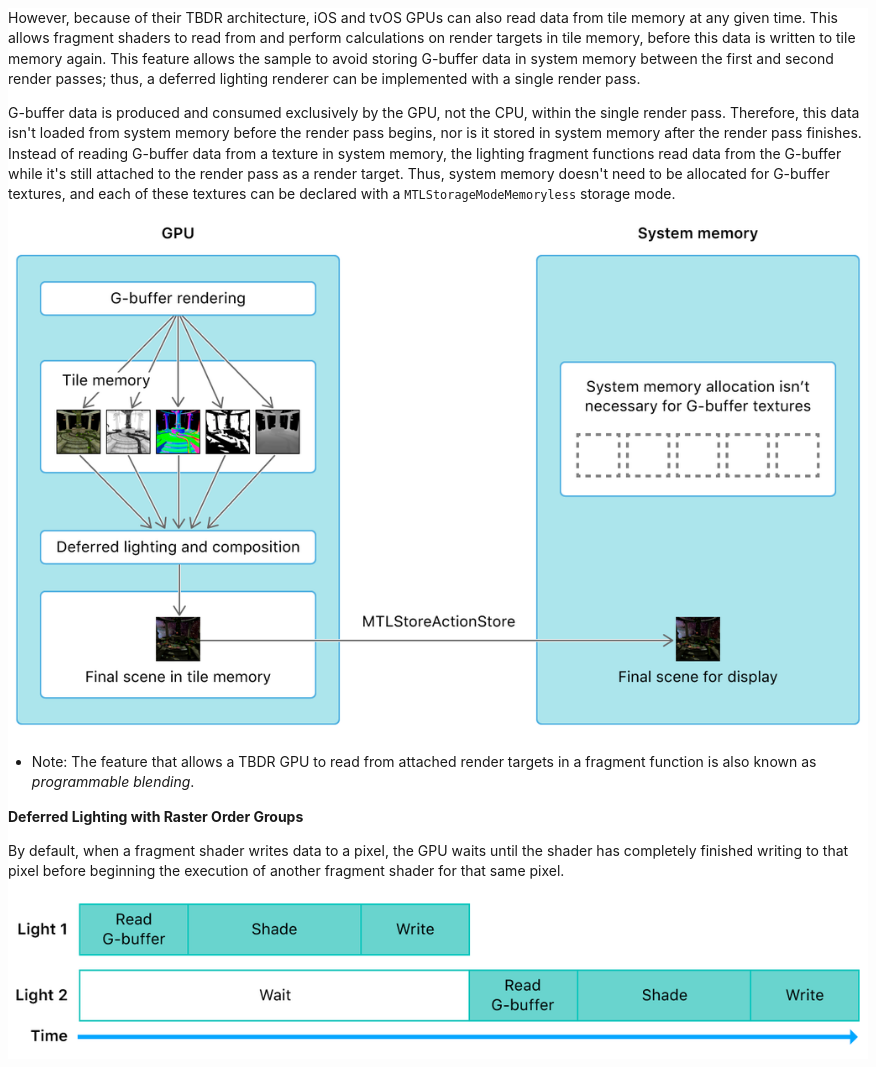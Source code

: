 However, because of their TBDR architecture, iOS and tvOS GPUs can also read data from tile memory at any given time. This allows fragment shaders to read from and perform calculations on render targets in tile memory, before this data is written to tile memory again. This feature allows the sample to avoid storing G-buffer data in system memory between the first and second render passes; thus, a deferred lighting renderer can be implemented with a single render pass.

G-buffer data is produced and consumed exclusively by the GPU, not the CPU, within the single render pass. Therefore, this data isn't loaded from system memory before the render pass begins, nor is it stored in system memory after the render pass finishes. Instead of reading G-buffer data from a texture in system memory, the lighting fragment functions read data from the G-buffer while it's still attached to the render pass as a render target. Thus, system memory doesn't need to be allocated for G-buffer textures, and each of these textures can be declared with a `MTLStorageModeMemoryless` storage mode.

![Implementation diagram showing how G-buffer data in a single-pass deferred lighting algorithm is accessed in tile memory.](Documentation/SinglePassDeferredLightingOnTBDR.png)

- Note: The feature that allows a TBDR GPU to read from attached render targets in a fragment function is also known as *programmable blending*.

**Deferred Lighting with Raster Order Groups**

By default, when a fragment shader writes data to a pixel, the GPU waits until the shader has completely finished writing to that pixel before beginning the execution of another fragment shader for that same pixel.

![Timeline diagram showing two lights executed by a fragment shader, without raster order groups.](Documentation/DeferredLightingWithoutRasterOrderGroups.png)
